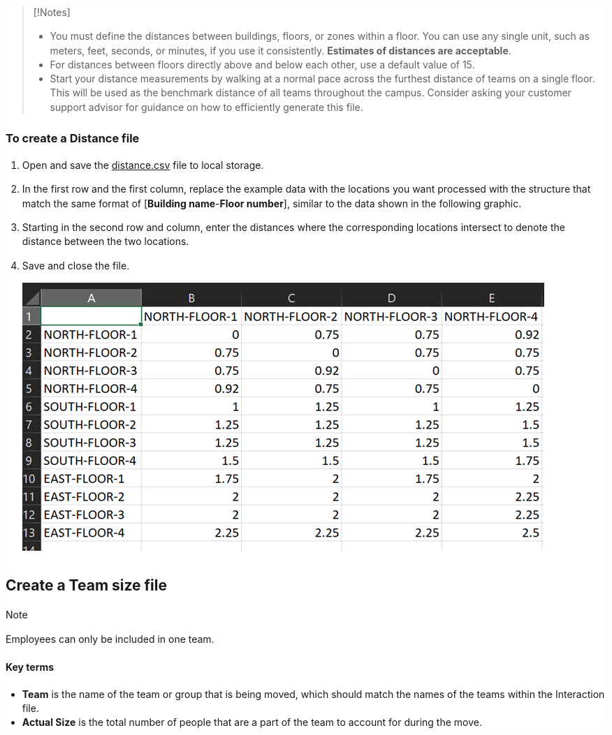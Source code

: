 >[!Notes]
>
>* You must define the distances between buildings, floors, or zones within a floor. You can use any single unit, such as meters, feet, seconds, or minutes, if you use it consistently. **Estimates of distances are acceptable**.
>* For distances between floors directly above and below each other, use a default value of 15.
>* Start your distance measurements by walking at a normal pace across the furthest distance of teams on a single floor. This will be used as the benchmark distance of all teams throughout the campus. Consider asking your customer support advisor for guidance on how to efficiently generate this file.

### To create a Distance file

1. Open and save the [distance.csv](/Workplace-Analytics/azure-templates/images/distance.csv) file to local storage.
2. In the first row and the first column, replace the example data with the locations you want processed with the structure that match the same format of [**Building name**-**Floor number**], similar to the data shown in the following graphic.
3. Starting in the second row and column, enter the distances where the corresponding locations intersect to denote the distance between the two locations.
4. Save and close the file.

   ![Distance table.](./images/wsp-distance-table.png)

## Create a Team size file

>[!Note]
>Employees can only be included in one team.

#### Key terms

* **Team** is the name of the team or group that is being moved, which should match the names of the teams within the Interaction file.
* **Actual Size** is the total number of people that are a part of the team to account for during the move.
